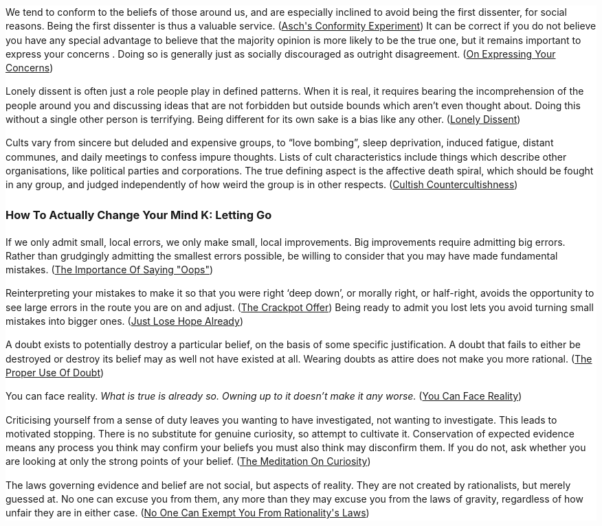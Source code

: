 We tend to conform to the beliefs of those around us, and are especially inclined to avoid being the first dissenter, for social reasons. Being the first dissenter is thus a valuable service. ([Asch's Conformity Experiment](http://lesswrong.com/lw/m9/aschs_conformity_experiment/)) It can be correct if you do not believe you have any special advantage to believe that the majority opinion is more likely to be the true one, but it remains important to express your concerns . Doing so is generally just as socially discouraged as outright disagreement. ([On Expressing Your Concerns](http://lesswrong.com/lw/ma/on_expressing_your_concerns/))

Lonely dissent is often just a role people play in defined patterns. When it is real, it requires bearing the incomprehension of the people around you and discussing ideas that are not forbidden but outside bounds which aren’t even thought about. Doing this without a single other person is terrifying. Being different for its own sake is a bias like any other. ([Lonely Dissent](http://lesswrong.com/lw/mb/lonely_dissent/))

Cults vary from sincere but deluded and expensive groups, to “love bombing”, sleep deprivation, induced fatigue, distant communes, and daily meetings to confess impure thoughts. Lists of cult characteristics include things which describe other organisations, like political parties and corporations. The true defining aspect is the affective death spiral, which should be fought in any group, and judged independently of how weird the group is in other respects. ([Cultish Countercultishness](http://lesswrong.com/lw/md/cultish_countercultishness/))

### How To Actually Change Your Mind K: Letting Go

If we only admit small, local errors, we only make small, local improvements. Big improvements require admitting big errors. Rather than grudgingly admitting the smallest errors possible, be willing to consider that you may have made fundamental mistakes. ([The Importance Of Saying "Oops"](http://lesswrong.com/lw/i9/the_importance_of_saying_oops/))

Reinterpreting your mistakes to make it so that you were right ‘deep down’, or morally right, or half-right, avoids the opportunity to see large errors in the route you are on and adjust. ([The Crackpot Offer](http://lesswrong.com/lw/j8/the_crackpot_offer/)) Being ready to admit you lost lets you avoid turning small mistakes into bigger ones. ([Just Lose Hope Already](http://lesswrong.com/lw/gx/just_lose_hope_already/))

A doubt exists to potentially destroy a particular belief, on the basis of some specific justification. A doubt that fails to either be destroyed or destroy its belief may as well not have existed at all. Wearing doubts as attire does not make you more rational. ([The Proper Use Of Doubt](http://lesswrong.com/lw/ib/the_proper_use_of_doubt/))

You can face reality. _What is true is already so. Owning up to it doesn’t make it any worse._ ([You Can Face Reality](http://lesswrong.com/lw/id/you_can_face_reality/))

Criticising yourself from a sense of duty leaves you wanting to have investigated, not wanting to investigate. This leads to motivated stopping. There is no substitute for genuine curiosity, so attempt to cultivate it. Conservation of expected evidence means any process you think may confirm your beliefs you must also think may disconfirm them. If you do not, ask whether you are looking at only the strong points of your belief. ([The Meditation On Curiosity](http://lesswrong.com/lw/jz/the_meditation_on_curiosity/))

The laws governing evidence and belief are not social, but aspects of reality. They are not created by rationalists, but merely guessed at. No one can excuse you from them, any more than they may excuse you from the laws of gravity, regardless of how unfair they are in either case. ([No One Can Exempt You From Rationality's Laws](http://lesswrong.com/lw/k1/no_one_can_exempt_you_from_rationalitys_laws/))
